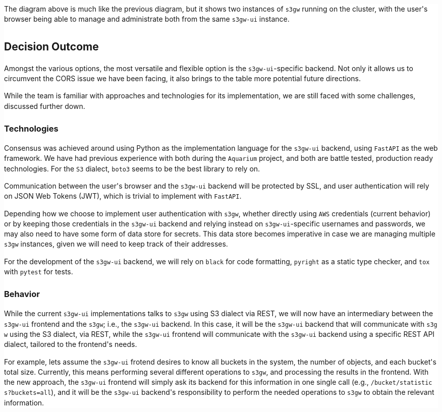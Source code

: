 The diagram above is much like the previous diagram, but it shows two instances
of `s3gw` running on the cluster, with the user's browser being able to manage
and administrate both from the same `s3gw-ui` instance.

## Decision Outcome

Amongst the various options, the most versatile and flexible option is the
`s3gw-ui`-specific backend. Not only it allows us to circumvent the CORS issue
we have been facing, it also brings to the table more potential future
directions.

While the team is familiar with approaches and technologies for its
implementation, we are still faced with some challenges, discussed
further down.

### Technologies

Consensus was achieved around using Python as the implementation language for
the `s3gw-ui` backend, using `FastAPI` as the web framework. We have had
previous experience with both during the `Aquarium` project, and both are battle
tested, production ready technologies. For the `S3` dialect, `boto3` seems to be
the best library to rely on.

Communication between the user's browser and the `s3gw-ui` backend will be
protected by SSL, and user authentication will rely on JSON Web Tokens (JWT),
which is trivial to implement with `FastAPI`.

Depending how we choose to implement user authentication with `s3gw`, whether
directly using `AWS` credentials (current behavior) or by keeping those
credentials in the `s3gw-ui` backend and relying instead on `s3gw-ui`-specific
usernames and passwords, we may also need to have some form of data store for
secrets. This data store becomes imperative in case we are managing multiple
`s3gw` instances, given we will need to keep track of their addresses.

For the development of the `s3gw-ui` backend, we will rely on `black` for code
formatting, `pyright` as a static type checker, and `tox` with `pytest` for
tests.

### Behavior

While the current `s3gw-ui` implementations talks to `s3gw` using S3 dialect
via REST, we will now have an intermediary between the `s3gw-ui` frontend and
the `s3gw`; i.e., the `s3gw-ui` backend. In this case, it will be the `s3gw-ui`
backend that will communicate with `s3gw` using the S3 dialect, via REST, while
the `s3gw-ui` frontend will communicate with the `s3gw-ui` backend using a
specific REST API dialect, tailored to the frontend's needs.

For example, lets assume the `s3gw-ui` frotend desires to know all buckets in
the system, the number of objects, and each bucket's total size. Currently,
this means performing several different operations to `s3gw`, and processing
the results in the frontend. With the new approach, the `s3gw-ui` frontend
will simply ask its backend for this information in one single call (e.g.,
`/bucket/statistics?buckets=all`), and it will be the `s3gw-ui` backend's
responsibility to perform the needed operations to `s3gw` to obtain the
relevant information.
